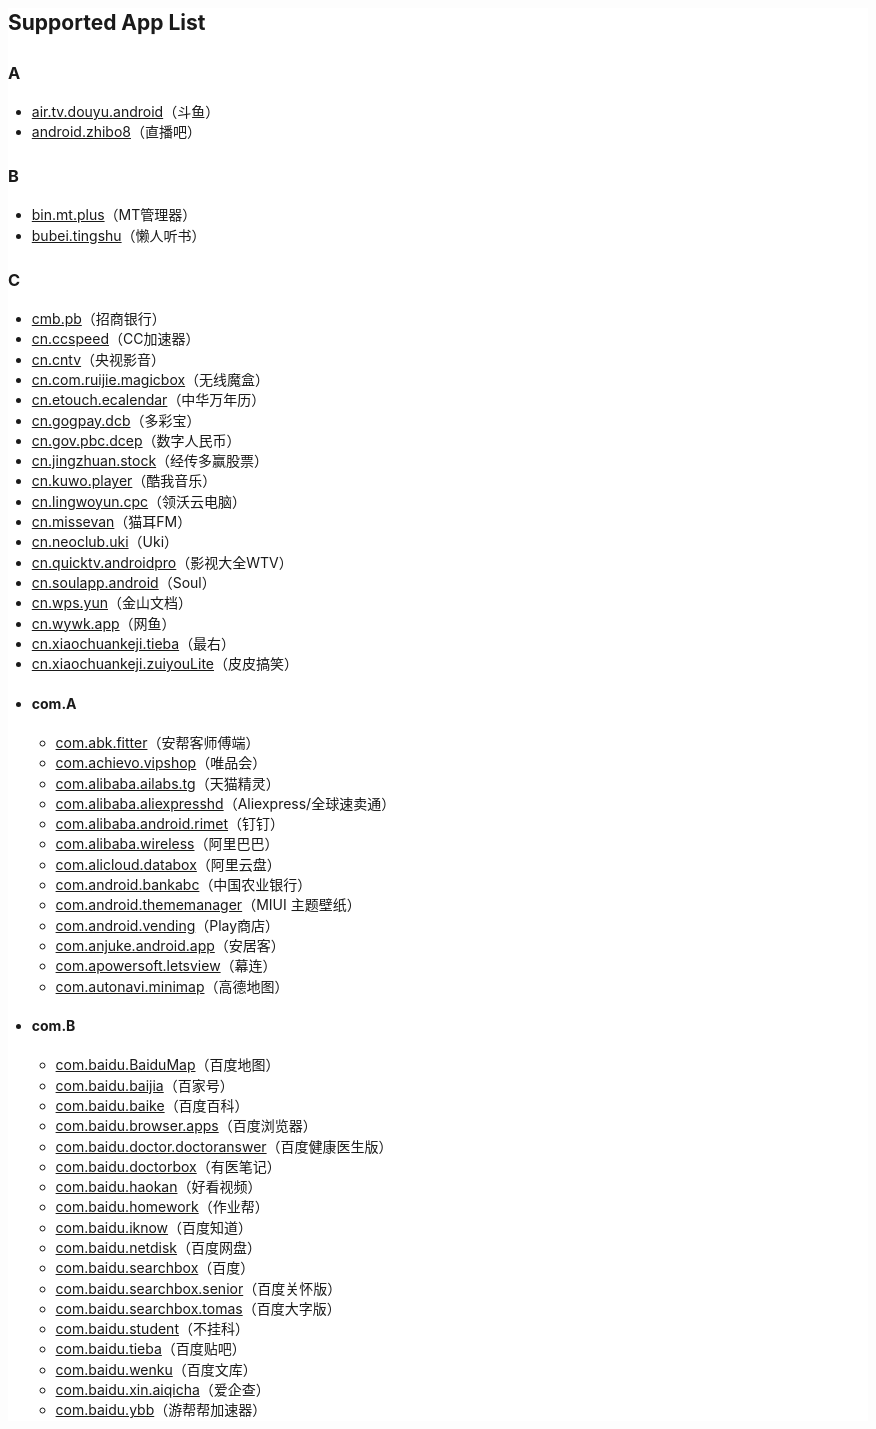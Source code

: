 ## Supported App List

### A
- [air.tv.douyu.android](./A/air.tv.douyu.android/readme.md)（斗鱼）
- [android.zhibo8](./A/android.zhibo8/readme.md)（直播吧）

### B
- [bin.mt.plus](./B/bin.mt.plus/readme.md)（MT管理器）
- [bubei.tingshu](./B/bubei.tingshu/readme.md)（懒人听书）

### C
- [cmb.pb](./C/cmb.pb/readme.md)（招商银行）
- [cn.ccspeed](./C/cn/cn.ccspeed/readme.md)（CC加速器）
- [cn.cntv](./C/cn/cn.cntv/readme.md)（央视影音）
- [cn.com.ruijie.magicbox](./C/cn/cn.com.ruijie.magicbox/readme.md)（无线魔盒）
- [cn.etouch.ecalendar](./C/cn/cn.etouch.ecalendar/readme.md)（中华万年历）
- [cn.gogpay.dcb](./C/cn/cn.gogpay.dcb/readme.md)（多彩宝）
- [cn.gov.pbc.dcep](./C/cn/cn.gov.pbc.dcep/readme.md)（数字人民币）
- [cn.jingzhuan.stock](./C/cn/cn.jingzhuan.stock/readme.md)（经传多赢股票）
- [cn.kuwo.player](./C/cn/cn.kuwo.player/readme.md)（酷我音乐）
- [cn.lingwoyun.cpc](./C/cn/cn.lingwoyun.cpc/readme.md)（领沃云电脑）
- [cn.missevan](./C/cn/cn.missevan/readme.md)（猫耳FM）
- [cn.neoclub.uki](./C/cn/cn.neoclub.uki/readme.md)（Uki）
- [cn.quicktv.androidpro](./C/cn/cn.quicktv.androidpro/readme.md)（影视大全WTV）
- [cn.soulapp.android](./C/cn/cn.soulapp.android/readme.md)（Soul）
- [cn.wps.yun](./C/cn/cn.wps.yun/readme.md)（金山文档）
- [cn.wywk.app](./C/cn/cn.wywk.app/readme.md)（网鱼）
- [cn.xiaochuankeji.tieba](./C/cn/cn.xiaochuankeji.tieba/readme.md)（最右）
- [cn.xiaochuankeji.zuiyouLite](./C/cn/cn.xiaochuankeji.zuiyouLite/readme.md)（皮皮搞笑）
- #### com.A
  - [com.abk.fitter](./C/com/com.A/com.abk.fitter/readme.md)（安帮客师傅端）
  - [com.achievo.vipshop](./C/com/com.A/com.achievo.vipshop/readme.md)（唯品会）
  - [com.alibaba.ailabs.tg](./C/com/com.A/com.alibaba.ailabs.tg/readme.md)（天猫精灵）
  - [com.alibaba.aliexpresshd](./C/com/com.A/com.alibaba.aliexpresshd/readme.md)（Aliexpress/全球速卖通）
  - [com.alibaba.android.rimet](./C/com/com.A/com.alibaba.android.rimet/readme.md)（钉钉）
  - [com.alibaba.wireless](./C/com/com.A/com.alibaba.wireless/readme.md)（阿里巴巴）
  - [com.alicloud.databox](./C/com/com.A/com.alicloud.databox/readme.md)（阿里云盘）
  - [com.android.bankabc](./C/com/com.A/com.android.bankabc/readme.md)（中国农业银行）
  - [com.android.thememanager](./C/com/com.A/com.android.thememanager/readme.md)（MIUI 主题壁纸）
  - [com.android.vending](./C/com/com.A/com.android.vending/readme.md)（Play商店）
  - [com.anjuke.android.app](./C/com/com.A/com.anjuke.android.app/readme.md)（安居客）
  - [com.apowersoft.letsview](./C/com/com.A/com.apowersoft.letsview/readme.md)（幕连）
  - [com.autonavi.minimap](./C/com/com.A/com.autonavi.minimap/readme.md)（高德地图）
- #### com.B
  - [com.baidu.BaiduMap](./C/com/com.B/com.baidu.BaiduMap/readme.md)（百度地图）
  - [com.baidu.baijia](./C/com/com.B/com.baidu.baijia/readme.md)（百家号）
  - [com.baidu.baike](./C/com/com.B/com.baidu.baike/readme.md)（百度百科）
  - [com.baidu.browser.apps](./C/com/com.B/com.baidu.browser.apps/readme.md)（百度浏览器）
  - [com.baidu.doctor.doctoranswer](./C/com/com.B/com.baidu.doctor.doctoranswer/readme.md)（百度健康医生版）
  - [com.baidu.doctorbox](./C/com/com.B/com.baidu.doctorbox/readme.md)（有医笔记）
  - [com.baidu.haokan](./C/com/com.B/com.baidu.haokan/readme.md)（好看视频）
  - [com.baidu.homework](./C/com/com.B/com.baidu.homework/readme.md)（作业帮）
  - [com.baidu.iknow](./C/com/com.B/com.baidu.iknow/readme.md)（百度知道）
  - [com.baidu.netdisk](./C/com/com.B/com.baidu.netdisk/readme.md)（百度网盘）
  - [com.baidu.searchbox](./C/com/com.B/com.baidu.searchbox/readme.md)（百度）
  - [com.baidu.searchbox.senior](./C/com/com.B/com.baidu.searchbox.senior/readme.md)（百度关怀版）
  - [com.baidu.searchbox.tomas](./C/com/com.B/com.baidu.searchbox.tomas/readme.md)（百度大字版）
  - [com.baidu.student](./C/com/com.B/com.baidu.student/readme.md)（不挂科）
  - [com.baidu.tieba](./C/com/com.B/com.baidu.tieba/readme.md)（百度贴吧）
  - [com.baidu.wenku](./C/com/com.B/com.baidu.wenku/readme.md)（百度文库）
  - [com.baidu.xin.aiqicha](./C/com/com.B/com.baidu.xin.aiqicha/readme.md)（爱企查）
  - [com.baidu.ybb](./C/com/com.B/com.baidu.ybb/readme.md)（游帮帮加速器）